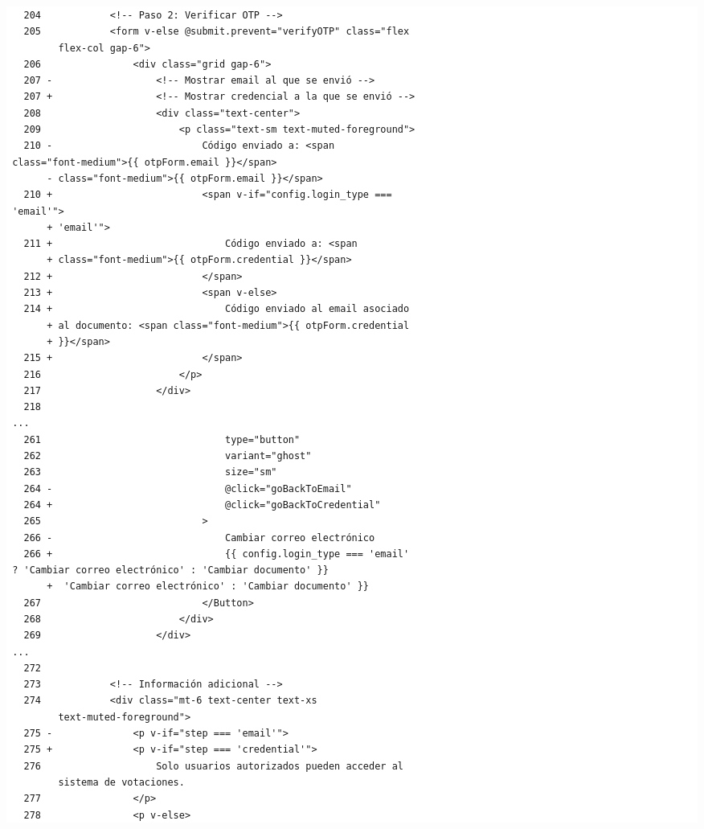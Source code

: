        204            <!-- Paso 2: Verificar OTP -->
       205            <form v-else @submit.prevent="verifyOTP" class="flex 
             flex-col gap-6">
       206                <div class="grid gap-6">
       207 -                  <!-- Mostrar email al que se envió -->
       207 +                  <!-- Mostrar credencial a la que se envió -->
       208                    <div class="text-center">
       209                        <p class="text-sm text-muted-foreground">
       210 -                          Código enviado a: <span 
     class="font-medium">{{ otpForm.email }}</span>
           - class="font-medium">{{ otpForm.email }}</span>
       210 +                          <span v-if="config.login_type === 
     'email'">
           + 'email'">
       211 +                              Código enviado a: <span 
           + class="font-medium">{{ otpForm.credential }}</span>
       212 +                          </span>
       213 +                          <span v-else>
       214 +                              Código enviado al email asociado 
           + al documento: <span class="font-medium">{{ otpForm.credential 
           + }}</span>
       215 +                          </span>
       216                        </p>
       217                    </div>
       218    
     ...
       261                                type="button"
       262                                variant="ghost"
       263                                size="sm"
       264 -                              @click="goBackToEmail"
       264 +                              @click="goBackToCredential"
       265                            >
       266 -                              Cambiar correo electrónico
       266 +                              {{ config.login_type === 'email' 
     ? 'Cambiar correo electrónico' : 'Cambiar documento' }}
           +  'Cambiar correo electrónico' : 'Cambiar documento' }}
       267                            </Button>
       268                        </div>
       269                    </div>
     ...
       272    
       273            <!-- Información adicional -->
       274            <div class="mt-6 text-center text-xs 
             text-muted-foreground">
       275 -              <p v-if="step === 'email'">
       275 +              <p v-if="step === 'credential'">
       276                    Solo usuarios autorizados pueden acceder al 
             sistema de votaciones.
       277                </p>
       278                <p v-else>
